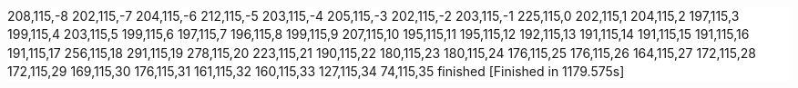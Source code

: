208,115,-8
202,115,-7
204,115,-6
212,115,-5
203,115,-4
205,115,-3
202,115,-2
203,115,-1
225,115,0
202,115,1
204,115,2
197,115,3
199,115,4
203,115,5
199,115,6
197,115,7
196,115,8
199,115,9
207,115,10
195,115,11
195,115,12
192,115,13
191,115,14
191,115,15
191,115,16
191,115,17
256,115,18
291,115,19
278,115,20
223,115,21
190,115,22
180,115,23
180,115,24
176,115,25
176,115,26
164,115,27
172,115,28
172,115,29
169,115,30
176,115,31
161,115,32
160,115,33
127,115,34
74,115,35
finished
[Finished in 1179.575s]
